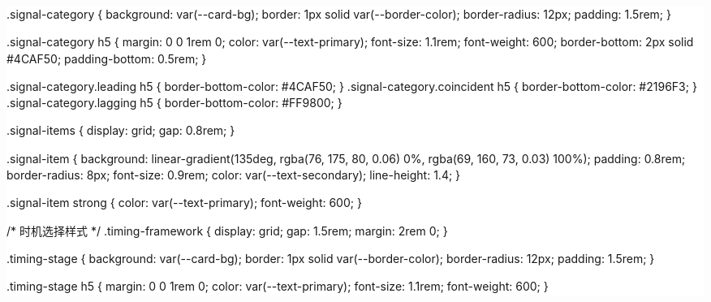 .signal-category {
  background: var(--card-bg);
  border: 1px solid var(--border-color);
  border-radius: 12px;
  padding: 1.5rem;
}

.signal-category h5 {
  margin: 0 0 1rem 0;
  color: var(--text-primary);
  font-size: 1.1rem;
  font-weight: 600;
  border-bottom: 2px solid #4CAF50;
  padding-bottom: 0.5rem;
}

.signal-category.leading h5 { border-bottom-color: #4CAF50; }
.signal-category.coincident h5 { border-bottom-color: #2196F3; }
.signal-category.lagging h5 { border-bottom-color: #FF9800; }

.signal-items {
  display: grid;
  gap: 0.8rem;
}

.signal-item {
  background: linear-gradient(135deg, rgba(76, 175, 80, 0.06) 0%, rgba(69, 160, 73, 0.03) 100%);
  padding: 0.8rem;
  border-radius: 8px;
  font-size: 0.9rem;
  color: var(--text-secondary);
  line-height: 1.4;
}

.signal-item strong {
  color: var(--text-primary);
  font-weight: 600;
}

/* 时机选择样式 */
.timing-framework {
  display: grid;
  gap: 1.5rem;
  margin: 2rem 0;
}

.timing-stage {
  background: var(--card-bg);
  border: 1px solid var(--border-color);
  border-radius: 12px;
  padding: 1.5rem;
}

.timing-stage h5 {
  margin: 0 0 1rem 0;
  color: var(--text-primary);
  font-size: 1.1rem;
  font-weight: 600;
}
